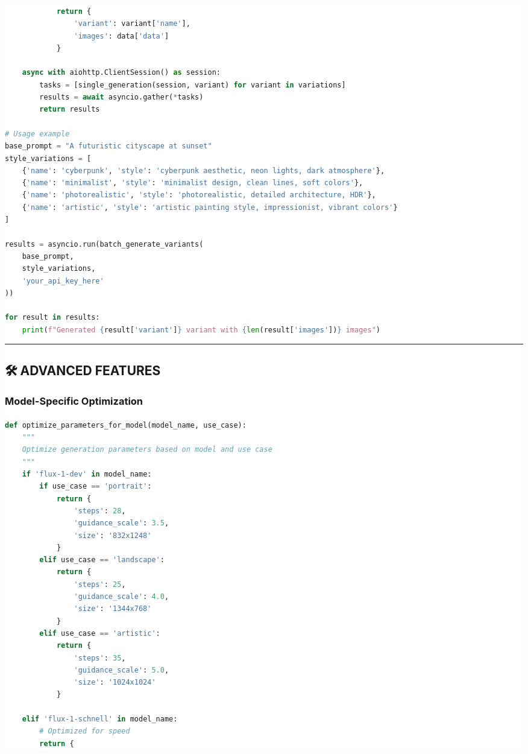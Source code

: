 ```python
            return {
                'variant': variant['name'],
                'images': data['data']
            }
    
    async with aiohttp.ClientSession() as session:
        tasks = [single_generation(session, variant) for variant in variations]
        results = await asyncio.gather(*tasks)
        return results

# Usage example
base_prompt = "A futuristic cityscape at sunset"
style_variations = [
    {'name': 'cyberpunk', 'style': 'cyberpunk aesthetic, neon lights, dark atmosphere'},
    {'name': 'minimalist', 'style': 'minimalist design, clean lines, soft colors'},
    {'name': 'photorealistic', 'style': 'photorealistic, detailed architecture, HDR'},
    {'name': 'artistic', 'style': 'artistic painting style, impressionist, vibrant colors'}
]

results = asyncio.run(batch_generate_variants(
    base_prompt, 
    style_variations, 
    'your_api_key_here'
))

for result in results:
    print(f"Generated {result['variant']} variant with {len(result['images'])} images")
```

---

## 🛠️ ADVANCED FEATURES

### Model-Specific Optimization
```python
def optimize_parameters_for_model(model_name, use_case):
    """
    Optimize generation parameters based on model and use case
    """
    if 'flux-1-dev' in model_name:
        if use_case == 'portrait':
            return {
                'steps': 28,
                'guidance_scale': 3.5,
                'size': '832x1248'
            }
        elif use_case == 'landscape':
            return {
                'steps': 25,
                'guidance_scale': 4.0,
                'size': '1344x768'
            }
        elif use_case == 'artistic':
            return {
                'steps': 35,
                'guidance_scale': 5.0,
                'size': '1024x1024'
            }
    
    elif 'flux-1-schnell' in model_name:
        # Optimized for speed
        return {
```